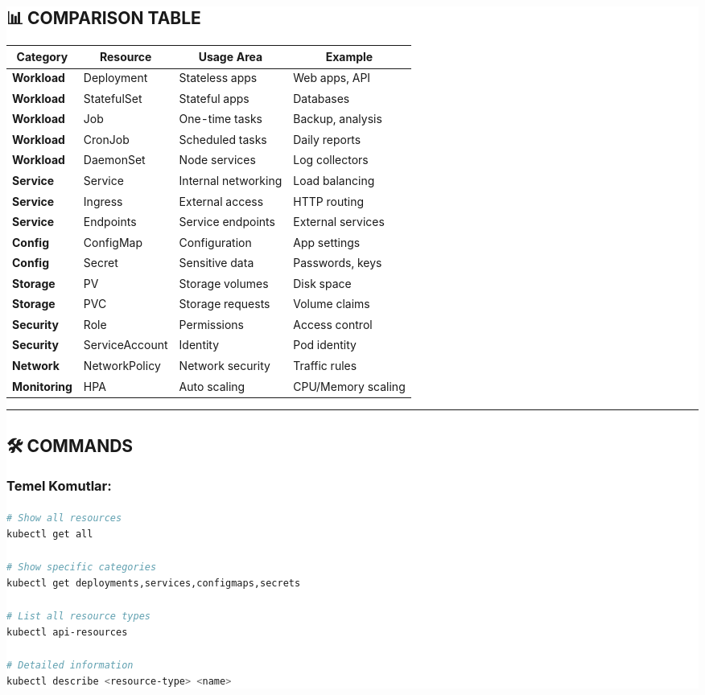 ## 📊 **COMPARISON TABLE**

| Category | Resource | Usage Area | Example |
|----------|--------|----------------|-------|
| **Workload** | Deployment | Stateless apps | Web apps, API |
| **Workload** | StatefulSet | Stateful apps | Databases |
| **Workload** | Job | One-time tasks | Backup, analysis |
| **Workload** | CronJob | Scheduled tasks | Daily reports |
| **Workload** | DaemonSet | Node services | Log collectors |
| **Service** | Service | Internal networking | Load balancing |
| **Service** | Ingress | External access | HTTP routing |
| **Service** | Endpoints | Service endpoints | External services |
| **Config** | ConfigMap | Configuration | App settings |
| **Config** | Secret | Sensitive data | Passwords, keys |
| **Storage** | PV | Storage volumes | Disk space |
| **Storage** | PVC | Storage requests | Volume claims |
| **Security** | Role | Permissions | Access control |
| **Security** | ServiceAccount | Identity | Pod identity |
| **Network** | NetworkPolicy | Network security | Traffic rules |
| **Monitoring** | HPA | Auto scaling | CPU/Memory scaling |

---

## 🛠️ **COMMANDS**

### Temel Komutlar:
```bash
# Show all resources
kubectl get all

# Show specific categories
kubectl get deployments,services,configmaps,secrets

# List all resource types
kubectl api-resources

# Detailed information
kubectl describe <resource-type> <name>
```
